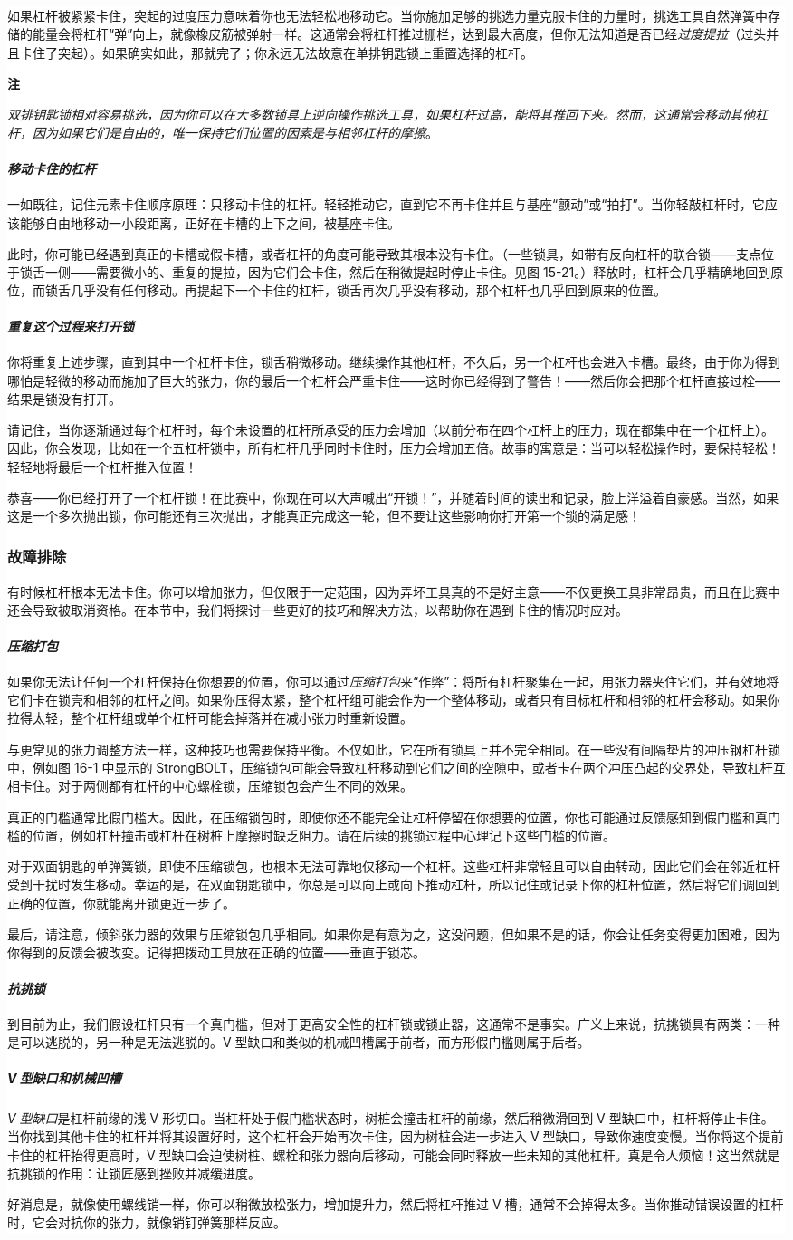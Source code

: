 如果杠杆被紧紧卡住，突起的过度压力意味着你也无法轻松地移动它。当你施加足够的挑选力量克服卡住的力量时，挑选工具自然弹簧中存储的能量会将杠杆“弹”向上，就像橡皮筋被弹射一样。这通常会将杠杆推过栅栏，达到最大高度，但你无法知道是否已经*过度提拉*（过头并且卡住了突起）。如果确实如此，那就完了；你永远无法故意在单排钥匙锁上重置选择的杠杆。

**注**

*双排钥匙锁相对容易挑选，因为你可以在大多数锁具上逆向操作挑选工具，如果杠杆过高，能将其推回下来。然而，这通常会移动其他杠杆，因为如果它们是自由的，唯一保持它们位置的因素是与相邻杠杆的摩擦*。

#### *移动卡住的杠杆*

一如既往，记住元素卡住顺序原理：只移动卡住的杠杆。轻轻推动它，直到它不再卡住并且与基座“颤动”或“拍打”。当你轻敲杠杆时，它应该能够自由地移动一小段距离，正好在卡槽的上下之间，被基座卡住。

此时，你可能已经遇到真正的卡槽或假卡槽，或者杠杆的角度可能导致其根本没有卡住。（一些锁具，如带有反向杠杆的联合锁——支点位于锁舌一侧——需要微小的、重复的提拉，因为它们会卡住，然后在稍微提起时停止卡住。见图 15-21。）释放时，杠杆会几乎精确地回到原位，而锁舌几乎没有任何移动。再提起下一个卡住的杠杆，锁舌再次几乎没有移动，那个杠杆也几乎回到原来的位置。

#### *重复这个过程来打开锁*

你将重复上述步骤，直到其中一个杠杆卡住，锁舌稍微移动。继续操作其他杠杆，不久后，另一个杠杆也会进入卡槽。最终，由于你为得到哪怕是轻微的移动而施加了巨大的张力，你的最后一个杠杆会严重卡住——这时你已经得到了警告！——然后你会把那个杠杆直接过栓——结果是锁没有打开。

请记住，当你逐渐通过每个杠杆时，每个未设置的杠杆所承受的压力会增加（以前分布在四个杠杆上的压力，现在都集中在一个杠杆上）。因此，你会发现，比如在一个五杠杆锁中，所有杠杆几乎同时卡住时，压力会增加五倍。故事的寓意是：当可以轻松操作时，要保持轻松！轻轻地将最后一个杠杆推入位置！

恭喜——你已经打开了一个杠杆锁！在比赛中，你现在可以大声喊出“开锁！”，并随着时间的读出和记录，脸上洋溢着自豪感。当然，如果这是一个多次抛出锁，你可能还有三次抛出，才能真正完成这一轮，但不要让这些影响你打开第一个锁的满足感！

### 故障排除

有时候杠杆根本无法卡住。你可以增加张力，但仅限于一定范围，因为弄坏工具真的不是好主意——不仅更换工具非常昂贵，而且在比赛中还会导致被取消资格。在本节中，我们将探讨一些更好的技巧和解决方法，以帮助你在遇到卡住的情况时应对。

#### *压缩打包*

如果你无法让任何一个杠杆保持在你想要的位置，你可以通过*压缩打包*来“作弊”：将所有杠杆聚集在一起，用张力器夹住它们，并有效地将它们卡在锁壳和相邻的杠杆之间。如果你压得太紧，整个杠杆组可能会作为一个整体移动，或者只有目标杠杆和相邻的杠杆会移动。如果你拉得太轻，整个杠杆组或单个杠杆可能会掉落并在减小张力时重新设置。

与更常见的张力调整方法一样，这种技巧也需要保持平衡。不仅如此，它在所有锁具上并不完全相同。在一些没有间隔垫片的冲压钢杠杆锁中，例如图 16-1 中显示的 StrongBOLT，压缩锁包可能会导致杠杆移动到它们之间的空隙中，或者卡在两个冲压凸起的交界处，导致杠杆互相卡住。对于两侧都有杠杆的中心螺栓锁，压缩锁包会产生不同的效果。

真正的门槛通常比假门槛大。因此，在压缩锁包时，即使你还不能完全让杠杆停留在你想要的位置，你也可能通过反馈感知到假门槛和真门槛的位置，例如杠杆撞击或杠杆在树桩上摩擦时缺乏阻力。请在后续的挑锁过程中心理记下这些门槛的位置。

对于双面钥匙的单弹簧锁，即使不压缩锁包，也根本无法可靠地仅移动一个杠杆。这些杠杆非常轻且可以自由转动，因此它们会在邻近杠杆受到干扰时发生移动。幸运的是，在双面钥匙锁中，你总是可以向上或向下推动杠杆，所以记住或记录下你的杠杆位置，然后将它们调回到正确的位置，你就能离开锁更近一步了。

最后，请注意，倾斜张力器的效果与压缩锁包几乎相同。如果你是有意为之，这没问题，但如果不是的话，你会让任务变得更加困难，因为你得到的反馈会被改变。记得把拨动工具放在正确的位置——垂直于锁芯。

#### *抗挑锁*

到目前为止，我们假设杠杆只有一个真门槛，但对于更高安全性的杠杆锁或锁止器，这通常不是事实。广义上来说，抗挑锁具有两类：一种是可以逃脱的，另一种是无法逃脱的。V 型缺口和类似的机械凹槽属于前者，而方形假门槛则属于后者。

##### **V 型缺口和机械凹槽**

*V 型缺口*是杠杆前缘的浅 V 形切口。当杠杆处于假门槛状态时，树桩会撞击杠杆的前缘，然后稍微滑回到 V 型缺口中，杠杆将停止卡住。当你找到其他卡住的杠杆并将其设置好时，这个杠杆会开始再次卡住，因为树桩会进一步进入 V 型缺口，导致你速度变慢。当你将这个提前卡住的杠杆抬得更高时，V 型缺口会迫使树桩、螺栓和张力器向后移动，可能会同时释放一些未知的其他杠杆。真是令人烦恼！这当然就是抗挑锁的作用：让锁匠感到挫败并减缓进度。

好消息是，就像使用螺线销一样，你可以稍微放松张力，增加提升力，然后将杠杆推过 V 槽，通常不会掉得太多。当你推动错误设置的杠杆时，它会对抗你的张力，就像销钉弹簧那样反应。
